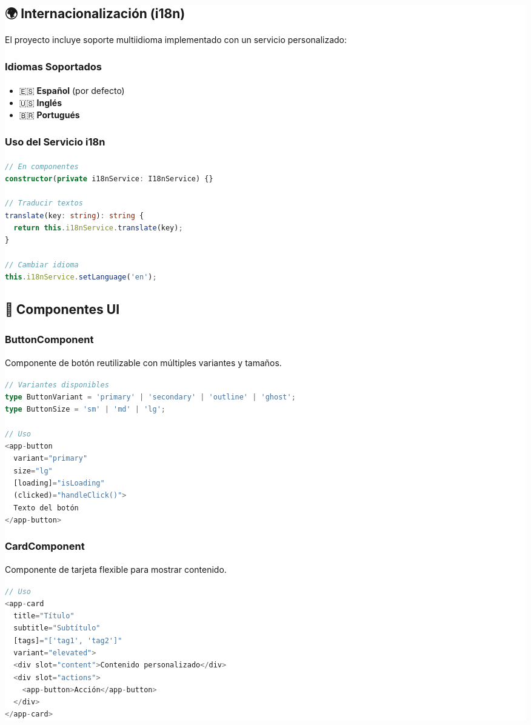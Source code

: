 ## 🌍 Internacionalización (i18n)

El proyecto incluye soporte multiidioma implementado con un servicio personalizado:

### Idiomas Soportados
- 🇪🇸 **Español** (por defecto)
- 🇺🇸 **Inglés**
- 🇧🇷 **Portugués**

### Uso del Servicio i18n

```typescript
// En componentes
constructor(private i18nService: I18nService) {}

// Traducir textos
translate(key: string): string {
  return this.i18nService.translate(key);
}

// Cambiar idioma
this.i18nService.setLanguage('en');
```

## 🎨 Componentes UI

### ButtonComponent

Componente de botón reutilizable con múltiples variantes y tamaños.

```typescript
// Variantes disponibles
type ButtonVariant = 'primary' | 'secondary' | 'outline' | 'ghost';
type ButtonSize = 'sm' | 'md' | 'lg';

// Uso
<app-button 
  variant="primary" 
  size="lg" 
  [loading]="isLoading"
  (clicked)="handleClick()">
  Texto del botón
</app-button>
```

### CardComponent

Componente de tarjeta flexible para mostrar contenido.

```typescript
// Uso
<app-card 
  title="Título"
  subtitle="Subtítulo"
  [tags]="['tag1', 'tag2']"
  variant="elevated">
  <div slot="content">Contenido personalizado</div>
  <div slot="actions">
    <app-button>Acción</app-button>
  </div>
</app-card>
```
